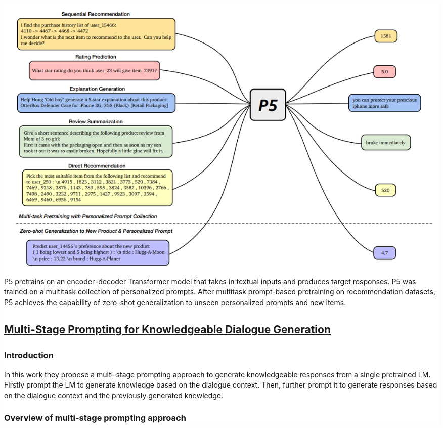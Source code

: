 ![image-20230426221104311](mdimage/image-20230426221104311.png)

P5 pretrains on an encoder–decoder Transformer model that takes in textual inputs and produces target responses. P5 was trained on a multitask collection of personalized prompts. After multitask prompt-based pretraining on recommendation datasets, P5 achieves the capability of zero-shot generalization to unseen personalized prompts and new items.

## [**Multi-Stage Prompting for Knowledgeable Dialogue Generation**](https://doi.org/10.48550/arXiv.2203.08745)

### Introduction

In this work they propose a multi-stage prompting approach to generate knowledgeable responses from a single pretrained LM. Firstly prompt the LM to generate knowledge based on the dialogue context. Then, further prompt it to generate responses based on the dialogue context and the previously generated knowledge.

### Overview of multi-stage prompting approach
